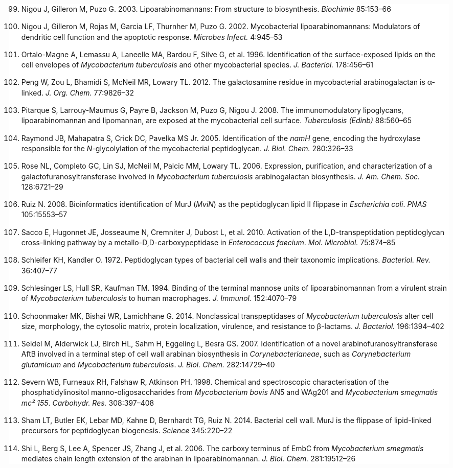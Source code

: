 99. Nigou J, Gilleron M, Puzo G. 2003. Lipoarabinomannans: From structure to biosynthesis. *Biochimie* 85:153–66

100. Nigou J, Gilleron M, Rojas M, Garcia LF, Thurnher M, Puzo G. 2002. Mycobacterial lipoarabinomannans: Modulators of dendritic cell function and the apoptotic response. *Microbes Infect.* 4:945–53

101. Ortalo-Magne A, Lemassu A, Laneelle MA, Bardou F, Silve G, et al. 1996. Identification of the surface-exposed lipids on the cell envelopes of *Mycobacterium tuberculosis* and other mycobacterial species. *J. Bacteriol.* 178:456–61

102. Peng W, Zou L, Bhamidi S, McNeil MR, Lowary TL. 2012. The galactosamine residue in mycobacterial arabinogalactan is α-linked. *J. Org. Chem.* 77:9826–32

103. Pitarque S, Larrouy-Maumus G, Payre B, Jackson M, Puzo G, Nigou J. 2008. The immunomodulatory lipoglycans, lipoarabinomannan and lipomannan, are exposed at the mycobacterial cell surface. *Tuberculosis (Edinb)* 88:560–65

104. Raymond JB, Mahapatra S, Crick DC, Pavelka MS Jr. 2005. Identification of the *namH* gene, encoding the hydroxylase responsible for the *N*-glycolylation of the mycobacterial peptidoglycan. *J. Biol. Chem.* 280:326–33

105. Rose NL, Completo GC, Lin SJ, McNeil M, Palcic MM, Lowary TL. 2006. Expression, purification, and characterization of a galactofuranosyltransferase involved in *Mycobacterium tuberculosis* arabinogalactan biosynthesis. *J. Am. Chem. Soc.* 128:6721–29

106. Ruiz N. 2008. Bioinformatics identification of MurJ (*MviN*) as the peptidoglycan lipid II flippase in *Escherichia coli*. *PNAS* 105:15553–57

107. Sacco E, Hugonnet JE, Josseaume N, Cremniter J, Dubost L, et al. 2010. Activation of the L,D-transpeptidation peptidoglycan cross-linking pathway by a metallo-D,D-carboxypeptidase in *Enterococcus faecium*. *Mol. Microbiol.* 75:874–85

108. Schleifer KH, Kandler O. 1972. Peptidoglycan types of bacterial cell walls and their taxonomic implications. *Bacteriol. Rev.* 36:407–77

109. Schlesinger LS, Hull SR, Kaufman TM. 1994. Binding of the terminal mannose units of lipoarabinomannan from a virulent strain of *Mycobacterium tuberculosis* to human macrophages. *J. Immunol.* 152:4070–79

110. Schoonmaker MK, Bishai WR, Lamichhane G. 2014. Nonclassical transpeptidases of *Mycobacterium tuberculosis* alter cell size, morphology, the cytosolic matrix, protein localization, virulence, and resistance to β-lactams. *J. Bacteriol.* 196:1394–402

111. Seidel M, Alderwick LJ, Birch HL, Sahm H, Eggeling L, Besra GS. 2007. Identification of a novel arabinofuranosyltransferase AftB involved in a terminal step of cell wall arabinan biosynthesis in *Corynebacterianeae*, such as *Corynebacterium glutamicum* and *Mycobacterium tuberculosis*. *J. Biol. Chem.* 282:14729–40

112. Severn WB, Furneaux RH, Falshaw R, Atkinson PH. 1998. Chemical and spectroscopic characterisation of the phosphatidylinositol manno-oligosaccharides from *Mycobacterium bovis* AN5 and WAg201 and *Mycobacterium smegmatis mc² 155*. *Carbohydr. Res.* 308:397–408

113. Sham LT, Butler EK, Lebar MD, Kahne D, Bernhardt TG, Ruiz N. 2014. Bacterial cell wall. MurJ is the flippase of lipid-linked precursors for peptidoglycan biogenesis. *Science* 345:220–22

114. Shi L, Berg S, Lee A, Spencer JS, Zhang J, et al. 2006. The carboxy terminus of EmbC from *Mycobacterium smegmatis* mediates chain length extension of the arabinan in lipoarabinomannan. *J. Biol. Chem.* 281:19512–26
